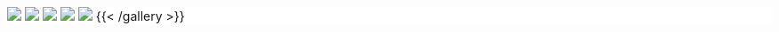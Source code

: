 <img src="https://ai-paper-reviewer.com/2501.03714/13.png" class="grid-w50 md:grid-w33 xl:grid-w25" />
<img src="https://ai-paper-reviewer.com/2501.03714/14.png" class="grid-w50 md:grid-w33 xl:grid-w25" />
<img src="https://ai-paper-reviewer.com/2501.03714/15.png" class="grid-w50 md:grid-w33 xl:grid-w25" />
<img src="https://ai-paper-reviewer.com/2501.03714/16.png" class="grid-w50 md:grid-w33 xl:grid-w25" />
<img src="https://ai-paper-reviewer.com/2501.03714/17.png" class="grid-w50 md:grid-w33 xl:grid-w25" />
{{< /gallery >}}